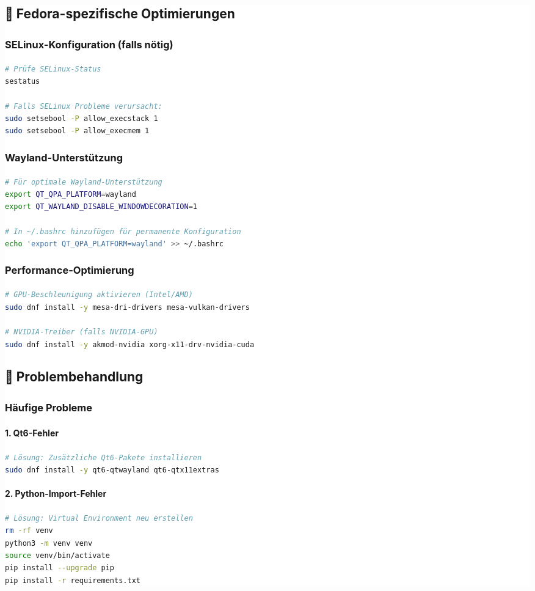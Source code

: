 ## 🔧 Fedora-spezifische Optimierungen

### SELinux-Konfiguration (falls nötig)
```bash
# Prüfe SELinux-Status
sestatus

# Falls SELinux Probleme verursacht:
sudo setsebool -P allow_execstack 1
sudo setsebool -P allow_execmem 1
```

### Wayland-Unterstützung
```bash
# Für optimale Wayland-Unterstützung
export QT_QPA_PLATFORM=wayland
export QT_WAYLAND_DISABLE_WINDOWDECORATION=1

# In ~/.bashrc hinzufügen für permanente Konfiguration
echo 'export QT_QPA_PLATFORM=wayland' >> ~/.bashrc
```

### Performance-Optimierung
```bash
# GPU-Beschleunigung aktivieren (Intel/AMD)
sudo dnf install -y mesa-dri-drivers mesa-vulkan-drivers

# NVIDIA-Treiber (falls NVIDIA-GPU)
sudo dnf install -y akmod-nvidia xorg-x11-drv-nvidia-cuda
```

## 🚨 Problembehandlung

### Häufige Probleme

#### 1. Qt6-Fehler
```bash
# Lösung: Zusätzliche Qt6-Pakete installieren
sudo dnf install -y qt6-qtwayland qt6-qtx11extras
```

#### 2. Python-Import-Fehler
```bash
# Lösung: Virtual Environment neu erstellen
rm -rf venv
python3 -m venv venv
source venv/bin/activate
pip install --upgrade pip
pip install -r requirements.txt
```
